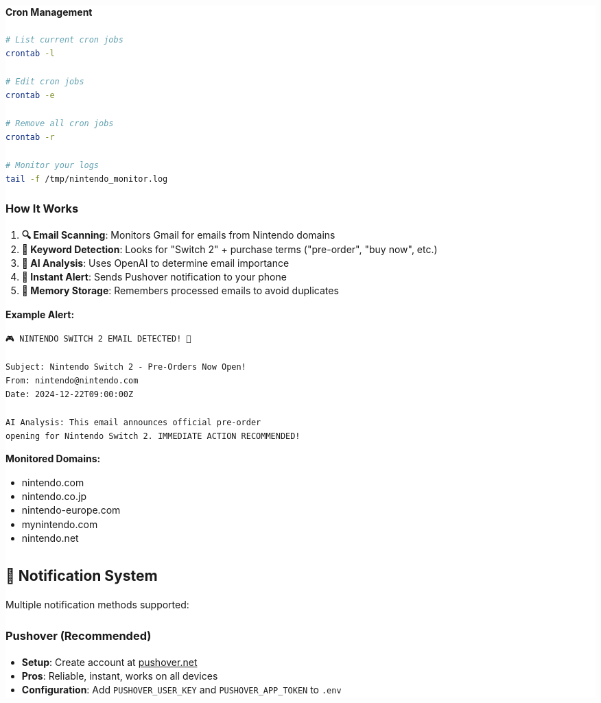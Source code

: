 #### Cron Management

```bash
# List current cron jobs
crontab -l

# Edit cron jobs
crontab -e

# Remove all cron jobs
crontab -r

# Monitor your logs
tail -f /tmp/nintendo_monitor.log
```

### How It Works

1. **🔍 Email Scanning**: Monitors Gmail for emails from Nintendo domains
2. **🎯 Keyword Detection**: Looks for "Switch 2" + purchase terms ("pre-order", "buy now", etc.)
3. **🤖 AI Analysis**: Uses OpenAI to determine email importance
4. **🚨 Instant Alert**: Sends Pushover notification to your phone
5. **💾 Memory Storage**: Remembers processed emails to avoid duplicates

**Example Alert:**

```
🎮 NINTENDO SWITCH 2 EMAIL DETECTED! 🚨

Subject: Nintendo Switch 2 - Pre-Orders Now Open!
From: nintendo@nintendo.com
Date: 2024-12-22T09:00:00Z

AI Analysis: This email announces official pre-order
opening for Nintendo Switch 2. IMMEDIATE ACTION RECOMMENDED!
```

**Monitored Domains:**

- nintendo.com
- nintendo.co.jp
- nintendo-europe.com
- mynintendo.com
- nintendo.net

## 🔔 Notification System

Multiple notification methods supported:

### Pushover (Recommended)

- **Setup**: Create account at [pushover.net](https://pushover.net)
- **Pros**: Reliable, instant, works on all devices
- **Configuration**: Add `PUSHOVER_USER_KEY` and `PUSHOVER_APP_TOKEN` to `.env`
